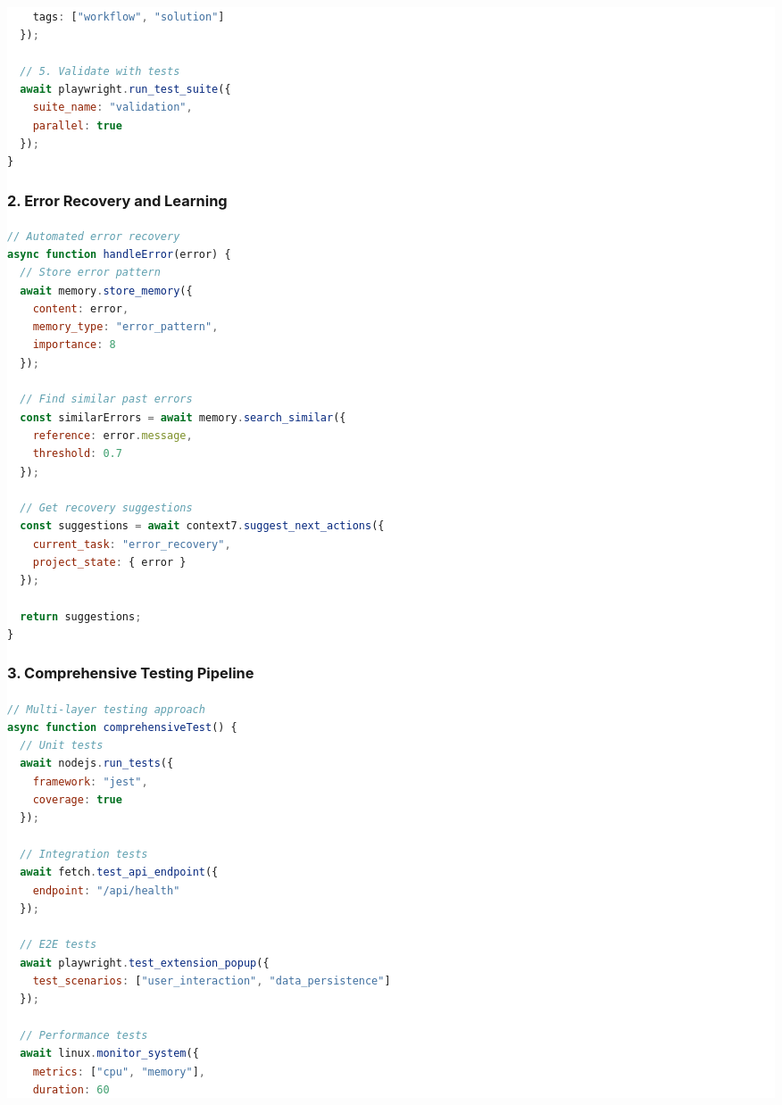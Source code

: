 ```javascript
    tags: ["workflow", "solution"]
  });
  
  // 5. Validate with tests
  await playwright.run_test_suite({
    suite_name: "validation",
    parallel: true
  });
}
```

### 2. Error Recovery and Learning

```javascript
// Automated error recovery
async function handleError(error) {
  // Store error pattern
  await memory.store_memory({
    content: error,
    memory_type: "error_pattern",
    importance: 8
  });
  
  // Find similar past errors
  const similarErrors = await memory.search_similar({
    reference: error.message,
    threshold: 0.7
  });
  
  // Get recovery suggestions
  const suggestions = await context7.suggest_next_actions({
    current_task: "error_recovery",
    project_state: { error }
  });
  
  return suggestions;
}
```

### 3. Comprehensive Testing Pipeline

```javascript
// Multi-layer testing approach
async function comprehensiveTest() {
  // Unit tests
  await nodejs.run_tests({
    framework: "jest",
    coverage: true
  });
  
  // Integration tests
  await fetch.test_api_endpoint({
    endpoint: "/api/health"
  });
  
  // E2E tests
  await playwright.test_extension_popup({
    test_scenarios: ["user_interaction", "data_persistence"]
  });
  
  // Performance tests
  await linux.monitor_system({
    metrics: ["cpu", "memory"],
    duration: 60
```